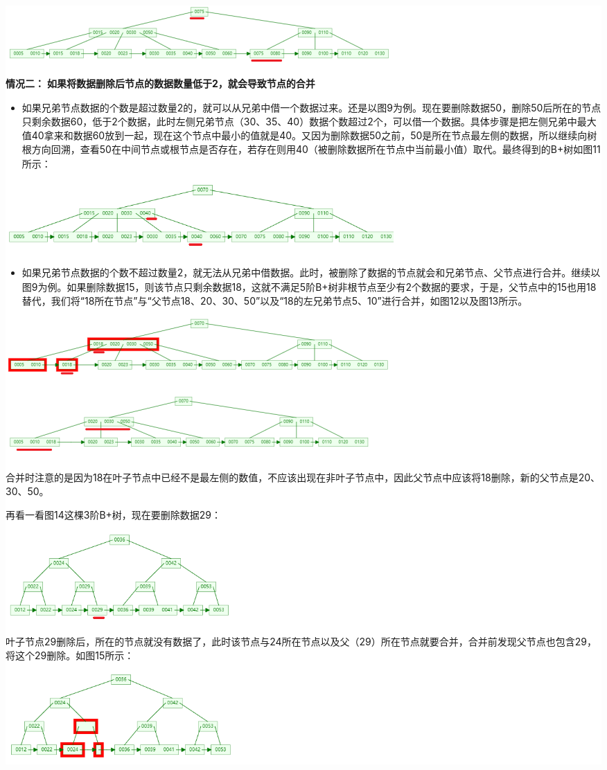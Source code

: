 ![图片](images/664249/781e6512f1c727365b72ce131d5b83cd.png)

**情况二：** **如果将数据删除后节点的数据数量低于2，就会导致节点的合并**

- 如果兄弟节点数据的个数是超过数量2的，就可以从兄弟中借一个数据过来。还是以图9为例。现在要删除数据50，删除50后所在的节点只剩余数据60，低于2个数据，此时左侧兄弟节点（30、35、40）数据个数超过2个，可以借一个数据。具体步骤是把左侧兄弟中最大值40拿来和数据60放到一起，现在这个节点中最小的值就是40。又因为删除数据50之前，50是所在节点最左侧的数据，所以继续向树根方向回溯，查看50在中间节点或根节点是否存在，若存在则用40（被删除数据所在节点中当前最小值）取代。最终得到的B+树如图11所示：

![图片](images/664249/1a759c2fb909738a6417b7fdc0b37929.png)

- 如果兄弟节点数据的个数不超过数量2，就无法从兄弟中借数据。此时，被删除了数据的节点就会和兄弟节点、父节点进行合并。继续以图9为例。如果删除数据15，则该节点只剩余数据18，这就不满足5阶B+树非根节点至少有2个数据的要求，于是，父节点中的15也用18替代，我们将“18所在节点”与“父节点18、20、30、50”以及“18的左兄弟节点5、10”进行合并，如图12以及图13所示。

![图片](images/664249/7d77716b3527aeyy0c466fe6f5ebe89a.png)

![图片](images/664249/62c8fe2365f655015bfe8a710ef49fb7.png)

合并时注意的是因为18在叶子节点中已经不是最左侧的数值，不应该出现在非叶子节点中，因此父节点中应该将18删除，新的父节点是20、30、50。

再看一看图14这棵3阶B+树，现在要删除数据29：

![图片](images/664249/af604cf64ee8e26fa142c9e0e28495fa.png)

叶子节点29删除后，所在的节点就没有数据了，此时该节点与24所在节点以及父（29）所在节点就要合并，合并前发现父节点也包含29，将这个29删除。如图15所示：

![图片](images/664249/05518b012f668e3b18d70c3906374982.png)
